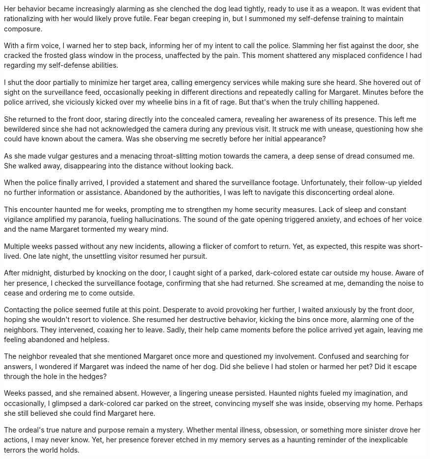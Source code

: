 Her behavior became increasingly alarming as she clenched the dog lead tightly, ready to use it as a weapon. It was evident that rationalizing with her would likely prove futile. Fear began creeping in, but I summoned my self-defense training to maintain composure. 

With a firm voice, I warned her to step back, informing her of my intent to call the police. Slamming her fist against the door, she cracked the frosted glass window in the process, unaffected by the pain. This moment shattered any misplaced confidence I had regarding my self-defense abilities. 

I shut the door partially to minimize her target area, calling emergency services while making sure she heard. She hovered out of sight on the surveillance feed, occasionally peeking in different directions and repeatedly calling for Margaret. Minutes before the police arrived, she viciously kicked over my wheelie bins in a fit of rage. But that's when the truly chilling happened.

She returned to the front door, staring directly into the concealed camera, revealing her awareness of its presence. This left me bewildered since she had not acknowledged the camera during any previous visit. It struck me with unease, questioning how she could have known about the camera. Was she observing me secretly before her initial appearance?

As she made vulgar gestures and a menacing throat-slitting motion towards the camera, a deep sense of dread consumed me. She walked away, disappearing into the distance without looking back. 

When the police finally arrived, I provided a statement and shared the surveillance footage. Unfortunately, their follow-up yielded no further information or assistance. Abandoned by the authorities, I was left to navigate this disconcerting ordeal alone.

This encounter haunted me for weeks, prompting me to strengthen my home security measures. Lack of sleep and constant vigilance amplified my paranoia, fueling hallucinations. The sound of the gate opening triggered anxiety, and echoes of her voice and the name Margaret tormented my weary mind.

Multiple weeks passed without any new incidents, allowing a flicker of comfort to return. Yet, as expected, this respite was short-lived. One late night, the unsettling visitor resumed her pursuit.

After midnight, disturbed by knocking on the door, I caught sight of a parked, dark-colored estate car outside my house. Aware of her presence, I checked the surveillance footage, confirming that she had returned. She screamed at me, demanding the noise to cease and ordering me to come outside.

Contacting the police seemed futile at this point. Desperate to avoid provoking her further, I waited anxiously by the front door, hoping she wouldn't resort to violence. She resumed her destructive behavior, kicking the bins once more, alarming one of the neighbors. They intervened, coaxing her to leave. Sadly, their help came moments before the police arrived yet again, leaving me feeling abandoned and helpless.

The neighbor revealed that she mentioned Margaret once more and questioned my involvement. Confused and searching for answers, I wondered if Margaret was indeed the name of her dog. Did she believe I had stolen or harmed her pet? Did it escape through the hole in the hedges?

Weeks passed, and she remained absent. However, a lingering unease persisted. Haunted nights fueled my imagination, and occasionally, I glimpsed a dark-colored car parked on the street, convincing myself she was inside, observing my home. Perhaps she still believed she could find Margaret here.

The ordeal's true nature and purpose remain a mystery. Whether mental illness, obsession, or something more sinister drove her actions, I may never know. Yet, her presence forever etched in my memory serves as a haunting reminder of the inexplicable terrors the world holds.
